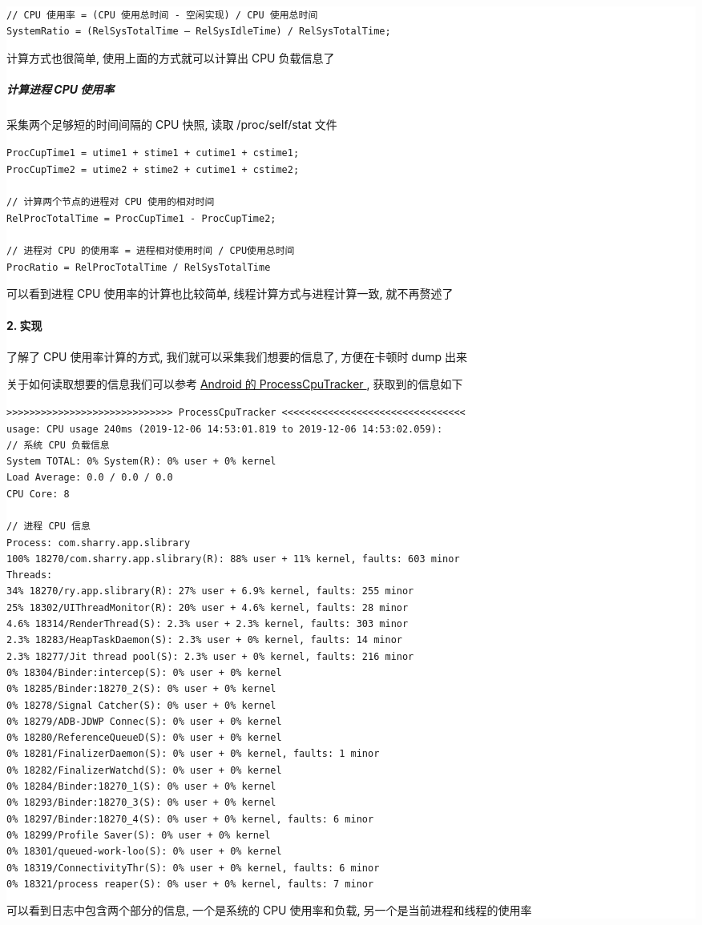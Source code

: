 ```
// CPU 使用率 = (CPU 使用总时间 - 空闲实现) / CPU 使用总时间
SystemRatio = (RelSysTotalTime – RelSysIdleTime) / RelSysTotalTime;
```
计算方式也很简单, 使用上面的方式就可以计算出 CPU 负载信息了

##### 计算进程 CPU 使用率
采集两个足够短的时间间隔的 CPU 快照, 读取 /proc/self/stat 文件
```
ProcCupTime1 = utime1 + stime1 + cutime1 + cstime1;
ProcCupTime2 = utime2 + stime2 + cutime1 + cstime2;

// 计算两个节点的进程对 CPU 使用的相对时间
RelProcTotalTime = ProcCupTime1 - ProcCupTime2;

// 进程对 CPU 的使用率 = 进程相对使用时间 / CPU使用总时间
ProcRatio = RelProcTotalTime / RelSysTotalTime
```
可以看到进程 CPU 使用率的计算也比较简单, 线程计算方式与进程计算一致, 就不再赘述了

#### 2. 实现
了解了 CPU 使用率计算的方式, 我们就可以采集我们想要的信息了, 方便在卡顿时 dump 出来

关于如何读取想要的信息我们可以参考 [Android 的 ProcessCpuTracker ](http://androidxref.com/9.0.0_r3/xref/frameworks/base/core/java/com/android/internal/os/ProcessCpuTracker.java), 获取到的信息如下
```
>>>>>>>>>>>>>>>>>>>>>>>>>>>>> ProcessCpuTracker <<<<<<<<<<<<<<<<<<<<<<<<<<<<<<<<
usage: CPU usage 240ms (2019-12-06 14:53:01.819 to 2019-12-06 14:53:02.059):
// 系统 CPU 负载信息
System TOTAL: 0% System(R): 0% user + 0% kernel
Load Average: 0.0 / 0.0 / 0.0
CPU Core: 8

// 进程 CPU 信息
Process: com.sharry.app.slibrary
100% 18270/com.sharry.app.slibrary(R): 88% user + 11% kernel, faults: 603 minor
Threads: 
34% 18270/ry.app.slibrary(R): 27% user + 6.9% kernel, faults: 255 minor
25% 18302/UIThreadMonitor(R): 20% user + 4.6% kernel, faults: 28 minor
4.6% 18314/RenderThread(S): 2.3% user + 2.3% kernel, faults: 303 minor
2.3% 18283/HeapTaskDaemon(S): 2.3% user + 0% kernel, faults: 14 minor
2.3% 18277/Jit thread pool(S): 2.3% user + 0% kernel, faults: 216 minor
0% 18304/Binder:intercep(S): 0% user + 0% kernel
0% 18285/Binder:18270_2(S): 0% user + 0% kernel
0% 18278/Signal Catcher(S): 0% user + 0% kernel
0% 18279/ADB-JDWP Connec(S): 0% user + 0% kernel
0% 18280/ReferenceQueueD(S): 0% user + 0% kernel
0% 18281/FinalizerDaemon(S): 0% user + 0% kernel, faults: 1 minor
0% 18282/FinalizerWatchd(S): 0% user + 0% kernel
0% 18284/Binder:18270_1(S): 0% user + 0% kernel
0% 18293/Binder:18270_3(S): 0% user + 0% kernel
0% 18297/Binder:18270_4(S): 0% user + 0% kernel, faults: 6 minor
0% 18299/Profile Saver(S): 0% user + 0% kernel
0% 18301/queued-work-loo(S): 0% user + 0% kernel
0% 18319/ConnectivityThr(S): 0% user + 0% kernel, faults: 6 minor
0% 18321/process reaper(S): 0% user + 0% kernel, faults: 7 minor
```
可以看到日志中包含两个部分的信息, 一个是系统的 CPU 使用率和负载, 另一个是当前进程和线程的使用率

